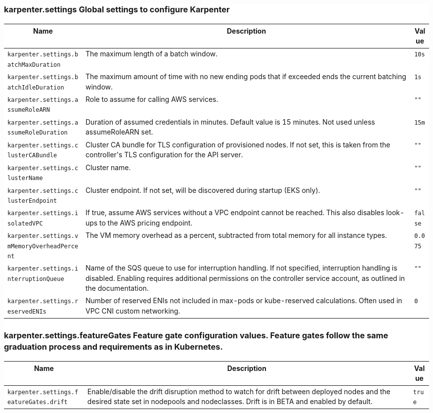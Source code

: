 ### karpenter.settings Global settings to configure Karpenter

| Name                                         | Description                                                                                                                                                                                                                | Value   |
| -------------------------------------------- | -------------------------------------------------------------------------------------------------------------------------------------------------------------------------------------------------------------------------- | ------- |
| `karpenter.settings.batchMaxDuration`        | The maximum length of a batch window.                                                                                                                                                                                      | `10s`   |
| `karpenter.settings.batchIdleDuration`       | The maximum amount of time with no new ending pods that if exceeded ends the current batching window.                                                                                                                      | `1s`    |
| `karpenter.settings.assumeRoleARN`           | Role to assume for calling AWS services.                                                                                                                                                                                   | `""`    |
| `karpenter.settings.assumeRoleDuration`      | Duration of assumed credentials in minutes. Default value is 15 minutes. Not used unless assumeRoleARN set.                                                                                                                | `15m`   |
| `karpenter.settings.clusterCABundle`         | Cluster CA bundle for TLS configuration of provisioned nodes. If not set, this is taken from the controller's TLS configuration for the API server.                                                                        | `""`    |
| `karpenter.settings.clusterName`             | Cluster name.                                                                                                                                                                                                              | `""`    |
| `karpenter.settings.clusterEndpoint`         | Cluster endpoint. If not set, will be discovered during startup (EKS only).                                                                                                                                                | `""`    |
| `karpenter.settings.isolatedVPC`             | If true, assume AWS services without a VPC endpoint cannot be reached. This also disables look-ups to the AWS pricing endpoint.                                                                                            | `false` |
| `karpenter.settings.vmMemoryOverheadPercent` | The VM memory overhead as a percent, subtracted from total memory for all instance types.                                                                                                                                  | `0.075` |
| `karpenter.settings.interruptionQueue`       | Name of the SQS queue to use for interruption handling. If not specified, interruption handling is disabled. Enabling requires additional permissions on the controller service account, as outlined in the documentation. | `""`    |
| `karpenter.settings.reservedENIs`            | Number of reserved ENIs not included in max-pods or kube-reserved calculations. Often used in VPC CNI custom networking.                                                                                                   | `0`     |

### karpenter.settings.featureGates Feature gate configuration values. Feature gates follow the same graduation process and requirements as in Kubernetes.

| Name                                    | Description                                                                                                                                                                           | Value  |
| --------------------------------------- | ------------------------------------------------------------------------------------------------------------------------------------------------------------------------------------- | ------ |
| `karpenter.settings.featureGates.drift` | Enable/disable the drift disruption method to watch for drift between deployed nodes and the desired state set in nodepools and nodeclasses. Drift is in BETA and enabled by default. | `true` |
